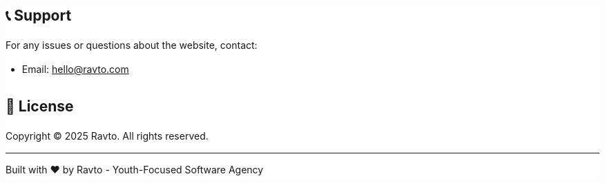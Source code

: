 ## 📞 Support

For any issues or questions about the website, contact:
- Email: hello@ravto.com

## 📄 License

Copyright © 2025 Ravto. All rights reserved.

---

Built with ❤️ by Ravto - Youth-Focused Software Agency
